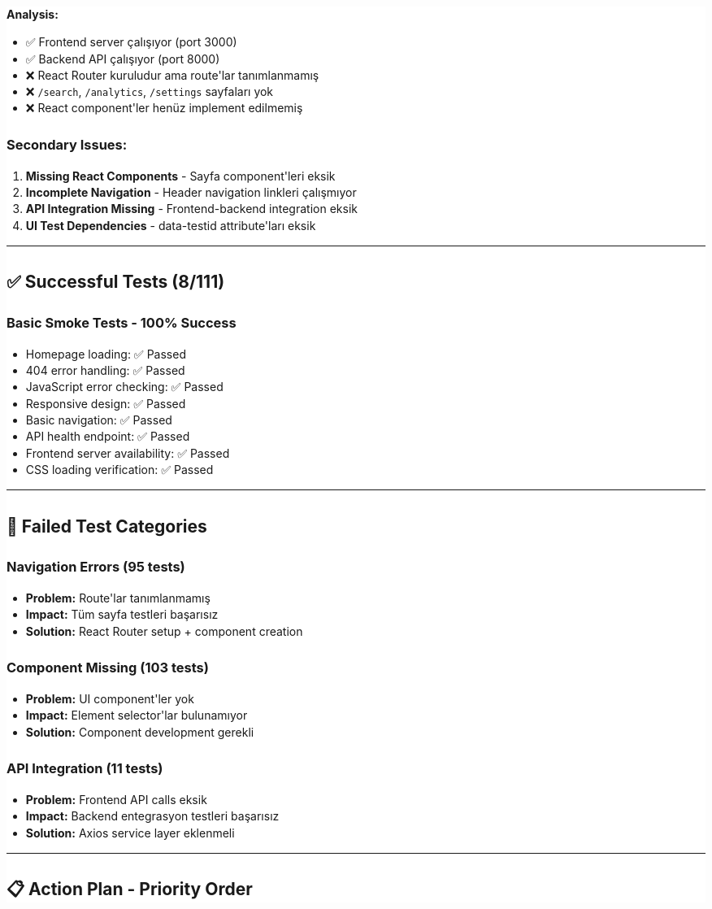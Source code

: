**Analysis:**
- ✅ Frontend server çalışıyor (port 3000)
- ✅ Backend API çalışıyor (port 8000)  
- ❌ React Router kuruludur ama route'lar tanımlanmamış
- ❌ `/search`, `/analytics`, `/settings` sayfaları yok
- ❌ React component'ler henüz implement edilmemiş

### **Secondary Issues:**
1. **Missing React Components** - Sayfa component'leri eksik
2. **Incomplete Navigation** - Header navigation linkleri çalışmıyor
3. **API Integration Missing** - Frontend-backend integration eksik
4. **UI Test Dependencies** - data-testid attribute'ları eksik

---

## ✅ **Successful Tests (8/111)**

### **Basic Smoke Tests - 100% Success**
- Homepage loading: ✅ Passed
- 404 error handling: ✅ Passed  
- JavaScript error checking: ✅ Passed
- Responsive design: ✅ Passed
- Basic navigation: ✅ Passed
- API health endpoint: ✅ Passed
- Frontend server availability: ✅ Passed
- CSS loading verification: ✅ Passed

---

## 🚨 **Failed Test Categories**

### **Navigation Errors (95 tests)**
- **Problem:** Route'lar tanımlanmamış
- **Impact:** Tüm sayfa testleri başarısız
- **Solution:** React Router setup + component creation

### **Component Missing (103 tests)**  
- **Problem:** UI component'ler yok
- **Impact:** Element selector'lar bulunamıyor
- **Solution:** Component development gerekli

### **API Integration (11 tests)**
- **Problem:** Frontend API calls eksik
- **Impact:** Backend entegrasyon testleri başarısız
- **Solution:** Axios service layer eklenmeli

---

## 📋 **Action Plan - Priority Order**
